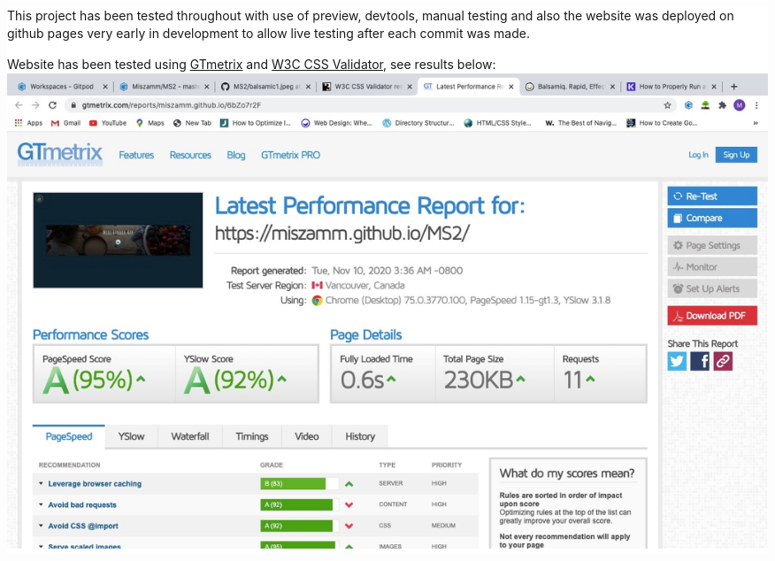 This project has been tested throughout with use of preview, devtools, manual testing and also the website was deployed on github pages very early in development to allow 
live testing after each commit was made.

Website has been tested using [GTmetrix](https://gtmetrix.com/reports/miszamm.github.io/6bZo7r2F) and
[W3C CSS Validator](https://jigsaw.w3.org/css-validator/validator?uri=https%3A%2F%2Fmiszamm.github.io%2FMS2%2F&profile=css3svg&usermedium=all&warning=1&vextwarning=&lang=en#css), 
see results below:
![GTmetrix](img2/gt.jpeg)
